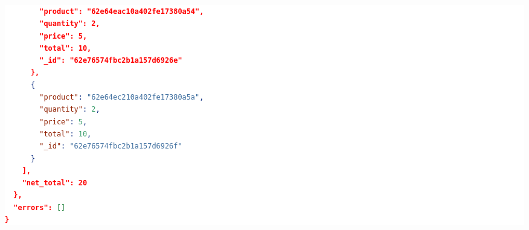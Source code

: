 ```json
        "product": "62e64eac10a402fe17380a54",
        "quantity": 2,
        "price": 5,
        "total": 10,
        "_id": "62e76574fbc2b1a157d6926e"
      },
      {
        "product": "62e64ec210a402fe17380a5a",
        "quantity": 2,
        "price": 5,
        "total": 10,
        "_id": "62e76574fbc2b1a157d6926f"
      }
    ],
    "net_total": 20
  },
  "errors": []
}
```


[cart]: /docs/cart.md#add-to-cart
[all]: /docs/cart.md#get-cart-items
[delete]: /docs/cart.md#delete-cart
[update]: /docs/cart.md#update-product-quantity